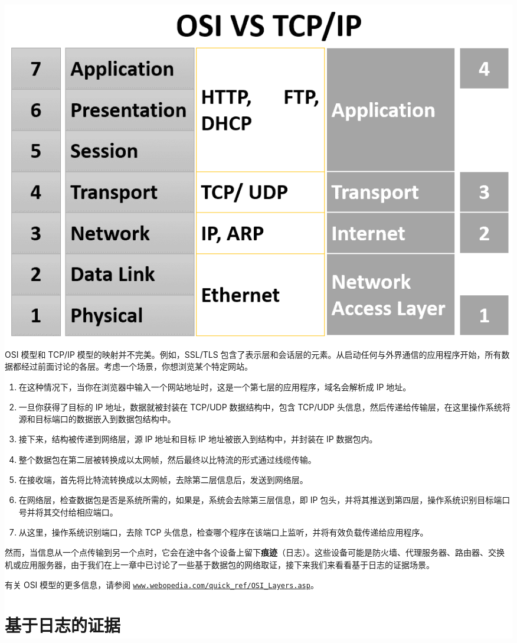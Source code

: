 ![](img/0373936e-14ab-4252-9954-622c1fa0e2f4.png)

OSI 模型和 TCP/IP 模型的映射并不完美。例如，SSL/TLS 包含了表示层和会话层的元素。从启动任何与外界通信的应用程序开始，所有数据都经过前面讨论的各层。考虑一个场景，你想浏览某个特定网站。

1.  在这种情况下，当你在浏览器中输入一个网站地址时，这是一个第七层的应用程序，域名会解析成 IP 地址。

1.  一旦你获得了目标的 IP 地址，数据就被封装在 TCP/UDP 数据结构中，包含 TCP/UDP 头信息，然后传递给传输层，在这里操作系统将源和目标端口的数据嵌入到数据包结构中。

1.  接下来，结构被传递到网络层，源 IP 地址和目标 IP 地址被嵌入到结构中，并封装在 IP 数据包内。

1.  整个数据包在第二层被转换成以太网帧，然后最终以比特流的形式通过线缆传输。

1.  在接收端，首先将比特流转换成以太网帧，去除第二层信息后，发送到网络层。

1.  在网络层，检查数据包是否是系统所需的，如果是，系统会去除第三层信息，即 IP 包头，并将其推送到第四层，操作系统识别目标端口号并将其交付给相应端口。

1.  从这里，操作系统识别端口，去除 TCP 头信息，检查哪个程序在该端口上监听，并将有效负载传递给应用程序。

然而，当信息从一个点传输到另一个点时，它会在途中各个设备上留下**痕迹**（日志）。这些设备可能是防火墙、代理服务器、路由器、交换机或应用服务器，由于我们在上一章中已讨论了一些基于数据包的网络取证，接下来我们来看看基于日志的证据场景。

有关 OSI 模型的更多信息，请参阅 [`www.webopedia.com/quick_ref/OSI_Layers.asp`](https://www.webopedia.com/quick_ref/OSI_Layers.asp)。

# 基于日志的证据

